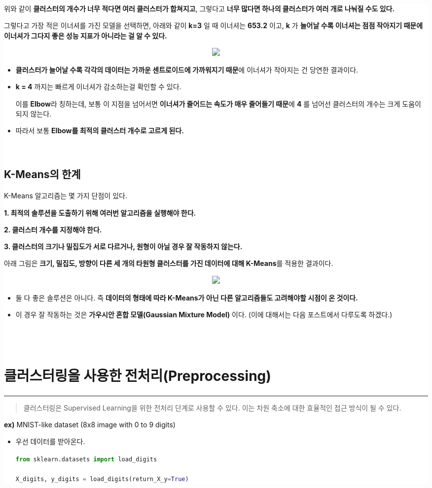 위와 같이 **클러스터의 개수가 너무 적다면 여러 클러스터가 합쳐지고**, 그렇다고 **너무 많다면 하나의 클러스터가 여러 개로 나눠질 수도 있다.**

그렇다고 가장 적은 이너셔를 가진 모델을 선택하면, 아래와 같이 **k=3** 일 때 이너셔는 **653.2** 이고, **k** 가 **늘어날 수록 이너셔는 점점 작아지기 때문에 이너셔가 그다지 좋은 성능 지표가 아니라는 걸 알 수 있다.**

<div style="text-align: center">
  <img src="https://img1.daumcdn.net/thumb/R1280x0/?scode=mtistory2&fname=https%3A%2F%2Fk.kakaocdn.net%2Fdn%2Fbuwjpf%2FbtqWjpCYNBL%2FEfyuYGcfmHhcsqkoWOk3rK%2Fimg.png">
</div>

- **클러스터가 늘어날 수록 각각의 데이터는 가까운 센트로이드에 가까워지기 때문**에 이너셔가 작아지는 건 당연한 결과이다.

- **k = 4** 까지는 빠르게 이너셔가 감소하는걸 확인할 수 있다.

  이를 **Elbow**라 칭하는데, 보통 이 지점을 넘어서면 **이너셔가 줄어드는 속도가 매우 줄어들기 때문**에 **4** 를 넘어선 클러스터의 개수는 크게 도움이 되지 않는다.

- 따라서 보통 **Elbow를 최적의 클러스터 개수로 고르게 된다.**

<br />

## K-Means의 한계

K-Means 알고리즘는 몇 가지 단점이 있다.

**1. 최적의 솔루션을 도출하기 위해 여러번 알고리즘을 실행해야 한다.**

**2. 클러스터 개수를 지정해야 한다.**

**3. 클러스터의 크기나 밀집도가 서로 다르거나, 원형이 아닐 경우 잘 작동하지 않는다.**

아래 그림은 **크기, 밀집도, 방향이 다른 세 개의 타원형 클러스터를 가진 데이터에 대해 K-Means**를 적용한 결과이다.

<div style="text-align: center">
  <img src="https://img1.daumcdn.net/thumb/R1280x0/?scode=mtistory2&fname=https%3A%2F%2Fk.kakaocdn.net%2Fdn%2FNL9k4%2FbtqV2aNY5lD%2FNBkKgZqy9KltOtUKQbCrbk%2Fimg.png">
</div>

- 둘 다 좋은 솔루션은 아니다. 즉 **데이터의 형태에 따라 K-Means가 아닌 다른 알고리즘들도 고려해야할 시점이 온 것이다.**

- 이 경우 잘 작동하는 것은 **가우시안 혼합 모델(Gaussian Mixture Model)** 이다. (이에 대해서는 다음 포스트에서 다루도록 하겠다.)

<br />
<br />

# 클러스터링을 사용한 전처리(Preprocessing)

<hr />

> 클러스터링은 Supervised Learning을 위한 전처리 단계로 사용할 수 있다. 이는 차원 축소에 대한 효율적인 접근 방식이 될 수 있다.

**ex)** MNIST-like dataset (8x8 image with 0 to 9 digits)

- 우선 데이터를 받아온다.

  ```python
  from sklearn.datasets import load_digits

  X_digits, y_digits = load_digits(return_X_y=True)
  ```
